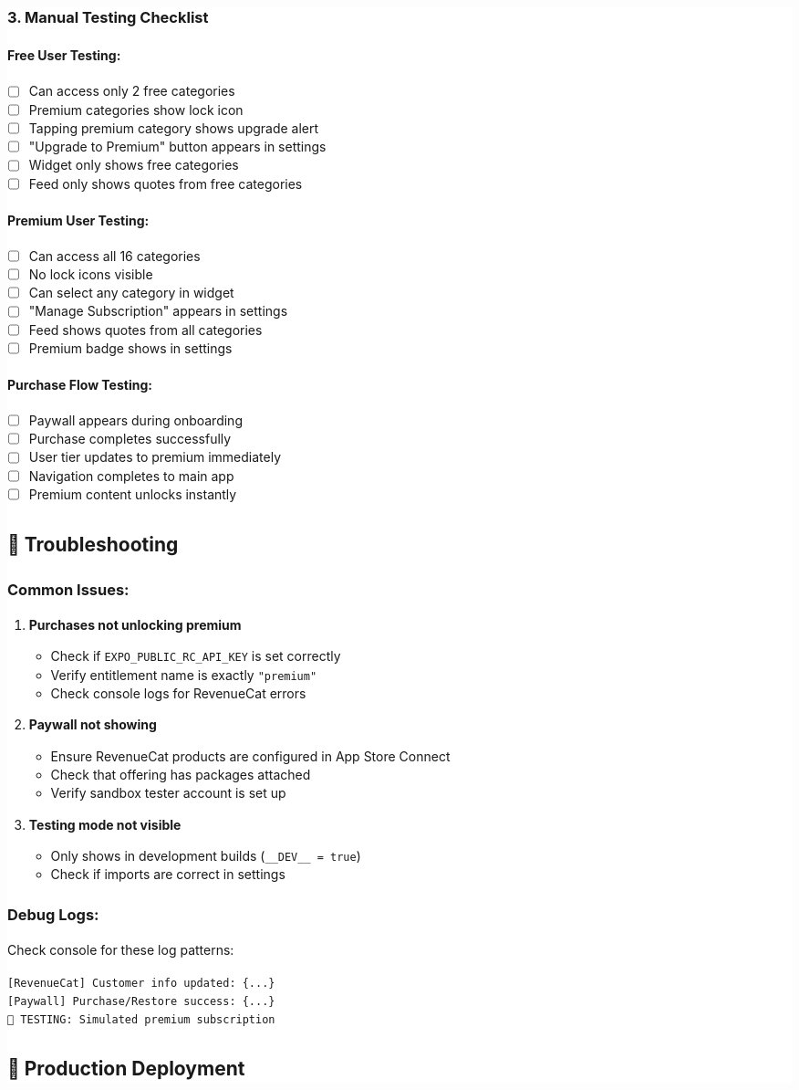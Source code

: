 ### 3. Manual Testing Checklist

#### Free User Testing:
- [ ] Can access only 2 free categories
- [ ] Premium categories show lock icon
- [ ] Tapping premium category shows upgrade alert
- [ ] "Upgrade to Premium" button appears in settings
- [ ] Widget only shows free categories
- [ ] Feed only shows quotes from free categories

#### Premium User Testing:
- [ ] Can access all 16 categories
- [ ] No lock icons visible
- [ ] Can select any category in widget
- [ ] "Manage Subscription" appears in settings
- [ ] Feed shows quotes from all categories
- [ ] Premium badge shows in settings

#### Purchase Flow Testing:
- [ ] Paywall appears during onboarding
- [ ] Purchase completes successfully
- [ ] User tier updates to premium immediately
- [ ] Navigation completes to main app
- [ ] Premium content unlocks instantly

## 🐛 Troubleshooting

### Common Issues:

1. **Purchases not unlocking premium**
   - Check if `EXPO_PUBLIC_RC_API_KEY` is set correctly
   - Verify entitlement name is exactly `"premium"`
   - Check console logs for RevenueCat errors

2. **Paywall not showing**
   - Ensure RevenueCat products are configured in App Store Connect
   - Check that offering has packages attached
   - Verify sandbox tester account is set up

3. **Testing mode not visible**
   - Only shows in development builds (`__DEV__ = true`)
   - Check if imports are correct in settings

### Debug Logs:
Check console for these log patterns:
```
[RevenueCat] Customer info updated: {...}
[Paywall] Purchase/Restore success: {...}
🧪 TESTING: Simulated premium subscription
```

## 🚀 Production Deployment
